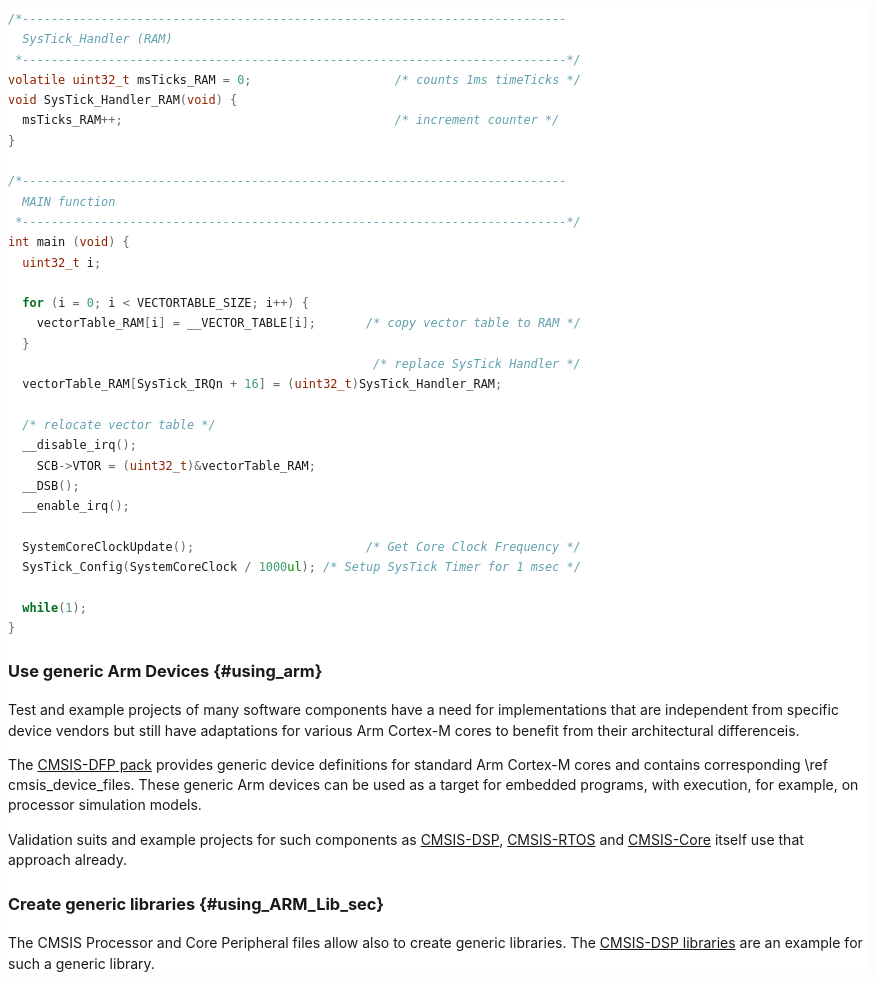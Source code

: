 ```c
/*----------------------------------------------------------------------------
  SysTick_Handler (RAM)
 *----------------------------------------------------------------------------*/
volatile uint32_t msTicks_RAM = 0;                    /* counts 1ms timeTicks */
void SysTick_Handler_RAM(void) {
  msTicks_RAM++;                                      /* increment counter */
}
 
/*----------------------------------------------------------------------------
  MAIN function
 *----------------------------------------------------------------------------*/
int main (void) {
  uint32_t i;
   
  for (i = 0; i < VECTORTABLE_SIZE; i++) {
    vectorTable_RAM[i] = __VECTOR_TABLE[i];       /* copy vector table to RAM */
  }
                                                   /* replace SysTick Handler */
  vectorTable_RAM[SysTick_IRQn + 16] = (uint32_t)SysTick_Handler_RAM;
  
  /* relocate vector table */ 
  __disable_irq();
    SCB->VTOR = (uint32_t)&vectorTable_RAM;
  __DSB();
  __enable_irq();
 
  SystemCoreClockUpdate();                        /* Get Core Clock Frequency */
  SysTick_Config(SystemCoreClock / 1000ul); /* Setup SysTick Timer for 1 msec */
   
  while(1);
}
```

### Use generic Arm Devices {#using_arm}

Test and example projects of many software components have a need for implementations that are independent from specific device vendors but still have adaptations for various Arm Cortex-M cores to benefit from their architectural differenceis.

The [CMSIS-DFP pack](https://github.com/ARM-software/CMSIS-DFP) provides generic device definitions for standard Arm Cortex-M cores and contains corresponding \ref cmsis_device_files. These generic Arm devices can be used as a target for embedded programs, with execution, for example, on processor simulation models.

Validation suits and example projects for such components as [CMSIS-DSP](../DSP/index.html), [CMSIS-RTOS](../RTOS2/index.html) and [CMSIS-Core](index.html) itself use that approach already.

### Create generic libraries {#using_ARM_Lib_sec}

The CMSIS Processor and Core Peripheral files allow also to create generic libraries. 
The [CMSIS-DSP libraries](../DSP/index.html) are an example for such a generic library.
